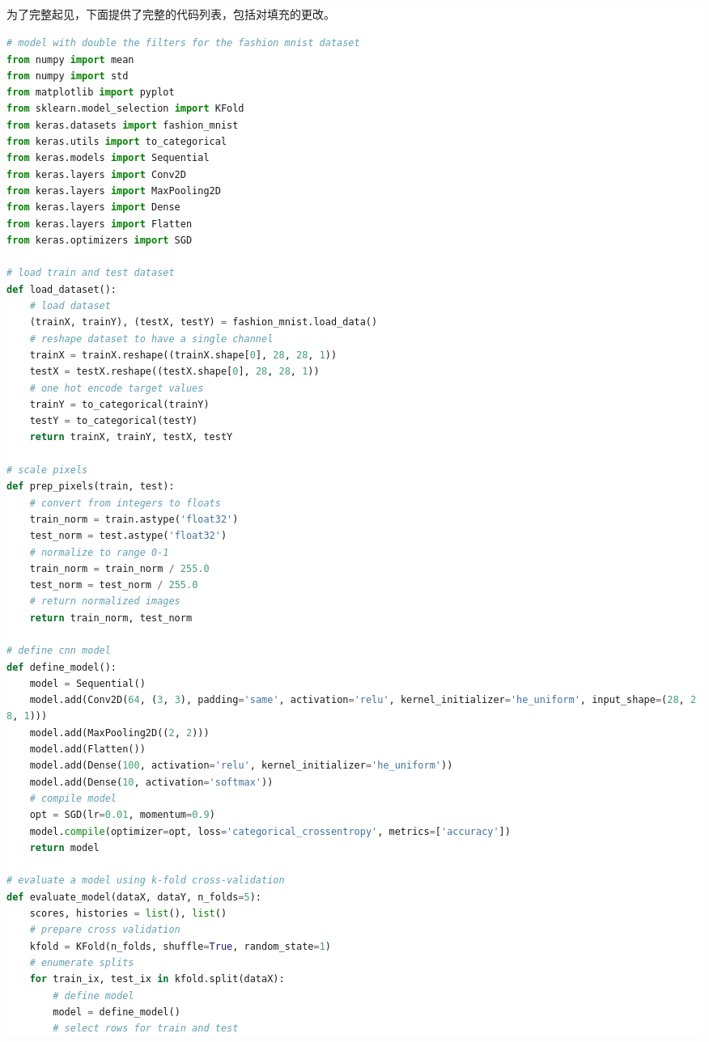 为了完整起见，下面提供了完整的代码列表，包括对填充的更改。

```py
# model with double the filters for the fashion mnist dataset
from numpy import mean
from numpy import std
from matplotlib import pyplot
from sklearn.model_selection import KFold
from keras.datasets import fashion_mnist
from keras.utils import to_categorical
from keras.models import Sequential
from keras.layers import Conv2D
from keras.layers import MaxPooling2D
from keras.layers import Dense
from keras.layers import Flatten
from keras.optimizers import SGD

# load train and test dataset
def load_dataset():
	# load dataset
	(trainX, trainY), (testX, testY) = fashion_mnist.load_data()
	# reshape dataset to have a single channel
	trainX = trainX.reshape((trainX.shape[0], 28, 28, 1))
	testX = testX.reshape((testX.shape[0], 28, 28, 1))
	# one hot encode target values
	trainY = to_categorical(trainY)
	testY = to_categorical(testY)
	return trainX, trainY, testX, testY

# scale pixels
def prep_pixels(train, test):
	# convert from integers to floats
	train_norm = train.astype('float32')
	test_norm = test.astype('float32')
	# normalize to range 0-1
	train_norm = train_norm / 255.0
	test_norm = test_norm / 255.0
	# return normalized images
	return train_norm, test_norm

# define cnn model
def define_model():
	model = Sequential()
	model.add(Conv2D(64, (3, 3), padding='same', activation='relu', kernel_initializer='he_uniform', input_shape=(28, 28, 1)))
	model.add(MaxPooling2D((2, 2)))
	model.add(Flatten())
	model.add(Dense(100, activation='relu', kernel_initializer='he_uniform'))
	model.add(Dense(10, activation='softmax'))
	# compile model
	opt = SGD(lr=0.01, momentum=0.9)
	model.compile(optimizer=opt, loss='categorical_crossentropy', metrics=['accuracy'])
	return model

# evaluate a model using k-fold cross-validation
def evaluate_model(dataX, dataY, n_folds=5):
	scores, histories = list(), list()
	# prepare cross validation
	kfold = KFold(n_folds, shuffle=True, random_state=1)
	# enumerate splits
	for train_ix, test_ix in kfold.split(dataX):
		# define model
		model = define_model()
		# select rows for train and test
```